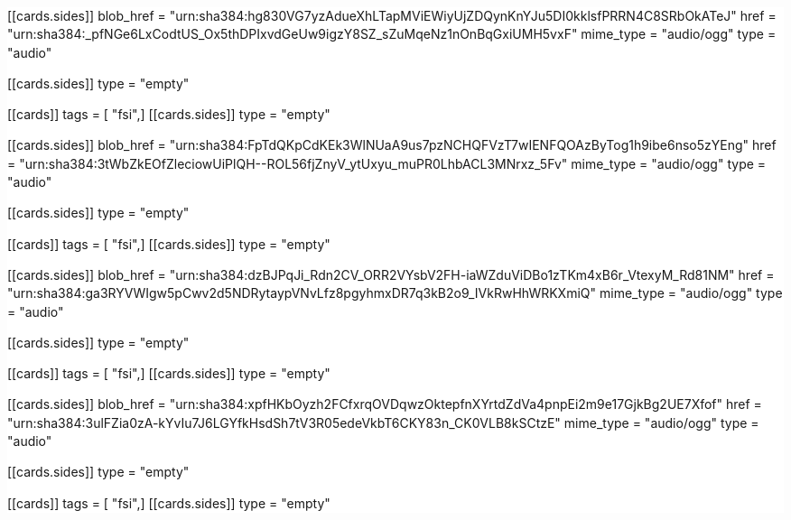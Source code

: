 [[cards.sides]]
blob_href = "urn:sha384:hg830VG7yzAdueXhLTapMViEWiyUjZDQynKnYJu5DI0kklsfPRRN4C8SRbOkATeJ"
href = "urn:sha384:_pfNGe6LxCodtUS_Ox5thDPIxvdGeUw9igzY8SZ_sZuMqeNz1nOnBqGxiUMH5vxF"
mime_type = "audio/ogg"
type = "audio"

[[cards.sides]]
type = "empty"


[[cards]]
tags = [ "fsi",]
[[cards.sides]]
type = "empty"

[[cards.sides]]
blob_href = "urn:sha384:FpTdQKpCdKEk3WlNUaA9us7pzNCHQFVzT7wIENFQOAzByTog1h9ibe6nso5zYEng"
href = "urn:sha384:3tWbZkEOfZleciowUiPlQH--ROL56fjZnyV_ytUxyu_muPR0LhbACL3MNrxz_5Fv"
mime_type = "audio/ogg"
type = "audio"

[[cards.sides]]
type = "empty"


[[cards]]
tags = [ "fsi",]
[[cards.sides]]
type = "empty"

[[cards.sides]]
blob_href = "urn:sha384:dzBJPqJi_Rdn2CV_ORR2VYsbV2FH-iaWZduViDBo1zTKm4xB6r_VtexyM_Rd81NM"
href = "urn:sha384:ga3RYVWIgw5pCwv2d5NDRytaypVNvLfz8pgyhmxDR7q3kB2o9_IVkRwHhWRKXmiQ"
mime_type = "audio/ogg"
type = "audio"

[[cards.sides]]
type = "empty"


[[cards]]
tags = [ "fsi",]
[[cards.sides]]
type = "empty"

[[cards.sides]]
blob_href = "urn:sha384:xpfHKbOyzh2FCfxrqOVDqwzOktepfnXYrtdZdVa4pnpEi2m9e17GjkBg2UE7Xfof"
href = "urn:sha384:3ulFZia0zA-kYvIu7J6LGYfkHsdSh7tV3R05edeVkbT6CKY83n_CK0VLB8kSCtzE"
mime_type = "audio/ogg"
type = "audio"

[[cards.sides]]
type = "empty"


[[cards]]
tags = [ "fsi",]
[[cards.sides]]
type = "empty"
